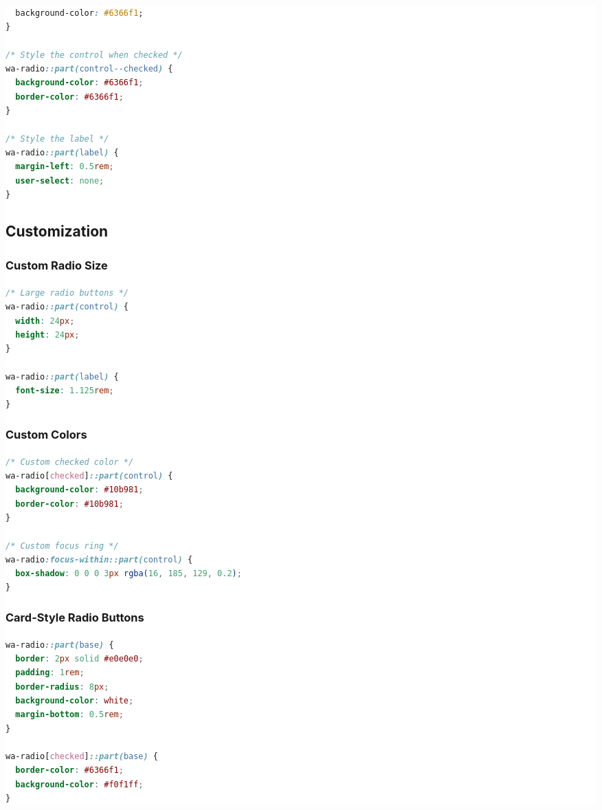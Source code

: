 ```css
  background-color: #6366f1;
}

/* Style the control when checked */
wa-radio::part(control--checked) {
  background-color: #6366f1;
  border-color: #6366f1;
}

/* Style the label */
wa-radio::part(label) {
  margin-left: 0.5rem;
  user-select: none;
}
```

## Customization

### Custom Radio Size

```css
/* Large radio buttons */
wa-radio::part(control) {
  width: 24px;
  height: 24px;
}

wa-radio::part(label) {
  font-size: 1.125rem;
}
```

### Custom Colors

```css
/* Custom checked color */
wa-radio[checked]::part(control) {
  background-color: #10b981;
  border-color: #10b981;
}

/* Custom focus ring */
wa-radio:focus-within::part(control) {
  box-shadow: 0 0 0 3px rgba(16, 185, 129, 0.2);
}
```

### Card-Style Radio Buttons

```css
wa-radio::part(base) {
  border: 2px solid #e0e0e0;
  padding: 1rem;
  border-radius: 8px;
  background-color: white;
  margin-bottom: 0.5rem;
}

wa-radio[checked]::part(base) {
  border-color: #6366f1;
  background-color: #f0f1ff;
}
```
